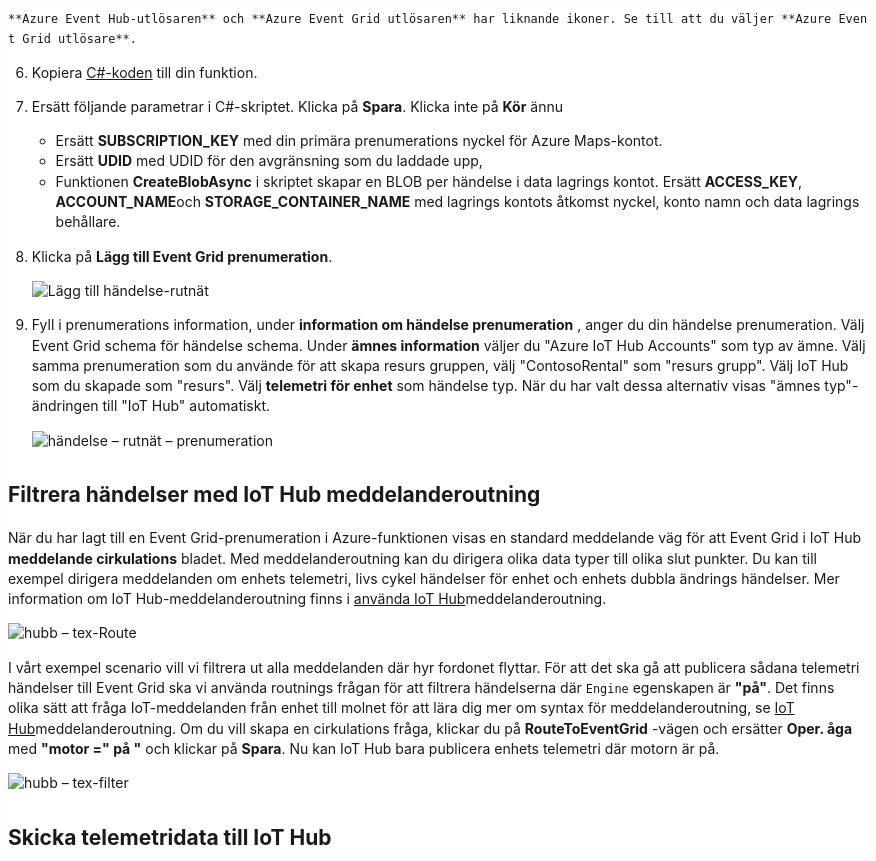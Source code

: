     **Azure Event Hub-utlösaren** och **Azure Event Grid utlösaren** har liknande ikoner. Se till att du väljer **Azure Event Grid utlösare**.

6. Kopiera [C#-koden](https://github.com/Azure-Samples/iothub-to-azure-maps-geofencing/blob/master/src/Azure%20Function/run.csx) till din funktion.
 
7. Ersätt följande parametrar i C#-skriptet. Klicka på **Spara**. Klicka inte på **Kör** ännu
    * Ersätt **SUBSCRIPTION_KEY** med din primära prenumerations nyckel för Azure Maps-kontot.
    * Ersätt **UDID** med UDID för den avgränsning som du laddade upp, 
    * Funktionen **CreateBlobAsync** i skriptet skapar en BLOB per händelse i data lagrings kontot. Ersätt **ACCESS_KEY**, **ACCOUNT_NAME**och **STORAGE_CONTAINER_NAME** med lagrings kontots åtkomst nyckel, konto namn och data lagrings behållare.

10. Klicka på **Lägg till Event Grid prenumeration**.
    
    ![Lägg till händelse-rutnät](./media/tutorial-iot-hub-maps/add-egs.png)

11. Fyll i prenumerations information, under **information om händelse prenumeration** , anger du din händelse prenumeration. Välj Event Grid schema för händelse schema. Under **ämnes information** väljer du "Azure IoT Hub Accounts" som typ av ämne. Välj samma prenumeration som du använde för att skapa resurs gruppen, välj "ContosoRental" som "resurs grupp". Välj IoT Hub som du skapade som "resurs". Välj **telemetri för enhet** som händelse typ. När du har valt dessa alternativ visas "ämnes typ"-ändringen till "IoT Hub" automatiskt.

    ![händelse – rutnät – prenumeration](./media/tutorial-iot-hub-maps/af-egs.png)
 

## <a name="filter-events-using-iot-hub-message-routing"></a>Filtrera händelser med IoT Hub meddelanderoutning

När du har lagt till en Event Grid-prenumeration i Azure-funktionen visas en standard meddelande väg för att Event Grid i IoT Hub **meddelande cirkulations** bladet. Med meddelanderoutning kan du dirigera olika data typer till olika slut punkter. Du kan till exempel dirigera meddelanden om enhets telemetri, livs cykel händelser för enhet och enhets dubbla ändrings händelser. Mer information om IoT Hub-meddelanderoutning finns i [använda IoT Hub](https://docs.microsoft.com/azure/iot-hub/iot-hub-devguide-messages-d2c)meddelanderoutning.

![hubb – tex-Route](./media/tutorial-iot-hub-maps/hub-route.png)

I vårt exempel scenario vill vi filtrera ut alla meddelanden där hyr fordonet flyttar. För att det ska gå att publicera sådana telemetri händelser till Event Grid ska vi använda routnings frågan för att filtrera händelserna där `Engine` egenskapen är **"på"**. Det finns olika sätt att fråga IoT-meddelanden från enhet till molnet för att lära dig mer om syntax för meddelanderoutning, se [IoT Hub](https://docs.microsoft.com/azure/iot-hub/iot-hub-devguide-routing-query-syntax)meddelanderoutning. Om du vill skapa en cirkulations fråga, klickar du på **RouteToEventGrid** -vägen och ersätter **Oper. åga** med **"motor =" på "** och klickar på **Spara**. Nu kan IoT Hub bara publicera enhets telemetri där motorn är på.

![hubb – tex-filter](./media/tutorial-iot-hub-maps/hub-filter.png)


## <a name="send-telemetry-data-to-iot-hub"></a>Skicka telemetridata till IoT Hub
